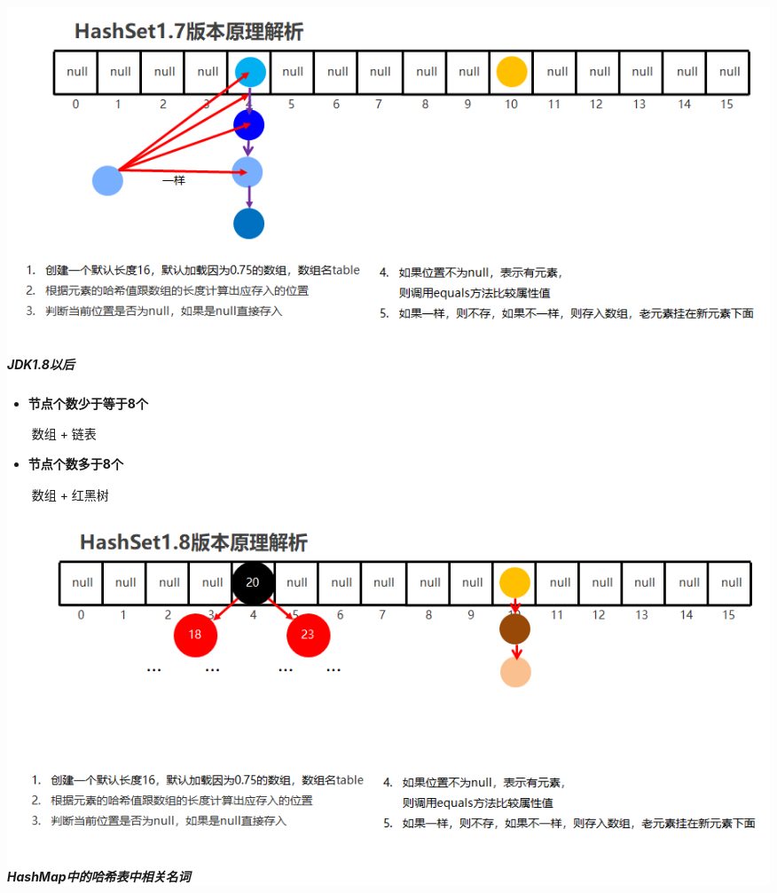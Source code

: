 ![14_JKD8以前哈希表](images/14_JKD8以前哈希表.png)

##### JDK1.8以后

- **节点个数少于等于8个**

  ​	数组 + 链表

- **节点个数多于8个**

  ​	数组 + 红黑树

![15_JKD8以后哈希表](images/15_JKD8以后哈希表.png)



##### HashMap中的哈希表中相关名词
